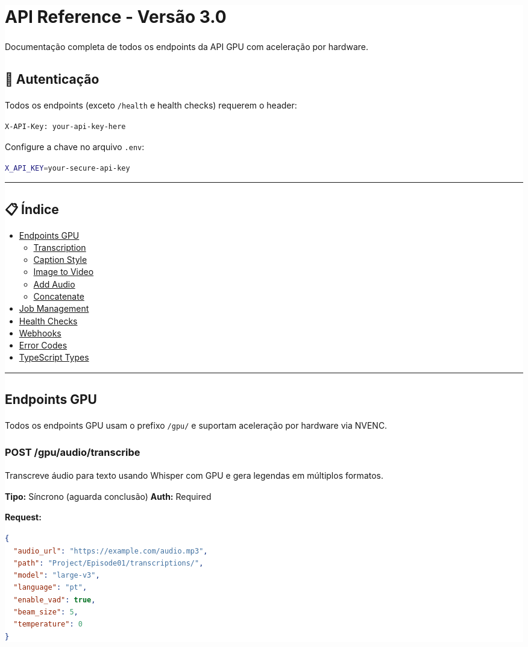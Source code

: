 # API Reference - Versão 3.0

Documentação completa de todos os endpoints da API GPU com aceleração por hardware.

## 🔑 Autenticação

Todos os endpoints (exceto `/health` e health checks) requerem o header:

```http
X-API-Key: your-api-key-here
```

Configure a chave no arquivo `.env`:
```bash
X_API_KEY=your-secure-api-key
```

---

## 📋 Índice

- [Endpoints GPU](#endpoints-gpu)
  - [Transcription](#post-gpuaudiotranscribe)
  - [Caption Style](#post-gpuvideocaption_style)
  - [Image to Video](#post-gpuvideoimg2vid)
  - [Add Audio](#post-gpuvideoaddaudio)
  - [Concatenate](#post-gpuvideoconcatenate)
- [Job Management](#job-management)
- [Health Checks](#health-checks)
- [Webhooks](#webhooks)
- [Error Codes](#error-codes)
- [TypeScript Types](#typescript-types)

---

## Endpoints GPU

Todos os endpoints GPU usam o prefixo `/gpu/` e suportam aceleração por hardware via NVENC.

### POST /gpu/audio/transcribe

Transcreve áudio para texto usando Whisper com GPU e gera legendas em múltiplos formatos.

**Tipo:** Síncrono (aguarda conclusão)
**Auth:** Required

**Request:**
```json
{
  "audio_url": "https://example.com/audio.mp3",
  "path": "Project/Episode01/transcriptions/",
  "model": "large-v3",
  "language": "pt",
  "enable_vad": true,
  "beam_size": 5,
  "temperature": 0
}
```
